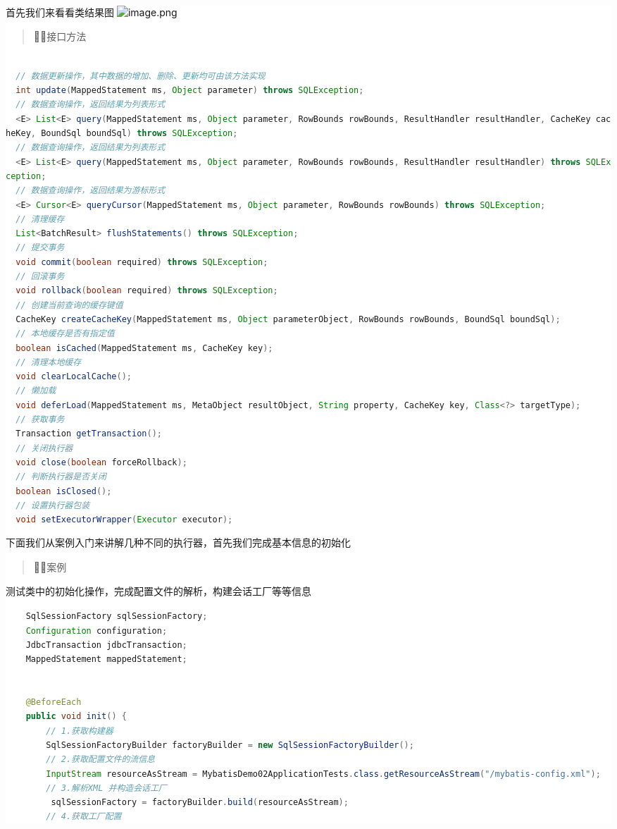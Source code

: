 首先我们来看看类结果图
![image.png](https://cdn.nlark.com/yuque/0/2023/png/12426173/1677597632355-1f289fd6-a2f6-4264-b0ee-e1e4b6dff500.png#averageHue=%232c2c2c&clientId=ua45616ca-6852-4&from=paste&height=451&id=u7fdbe19b&originHeight=564&originWidth=1153&originalType=binary&ratio=1.25&rotation=0&showTitle=false&size=17613&status=done&style=none&taskId=u8e301871-5a1c-4565-96dd-a39c8b7e466&title=&width=922.4)
> 💯💯接口方法

```java

  // 数据更新操作，其中数据的增加、删除、更新均可由该方法实现
  int update(MappedStatement ms, Object parameter) throws SQLException;
  // 数据查询操作，返回结果为列表形式
  <E> List<E> query(MappedStatement ms, Object parameter, RowBounds rowBounds, ResultHandler resultHandler, CacheKey cacheKey, BoundSql boundSql) throws SQLException;
  // 数据查询操作，返回结果为列表形式
  <E> List<E> query(MappedStatement ms, Object parameter, RowBounds rowBounds, ResultHandler resultHandler) throws SQLException;
  // 数据查询操作，返回结果为游标形式
  <E> Cursor<E> queryCursor(MappedStatement ms, Object parameter, RowBounds rowBounds) throws SQLException;
  // 清理缓存
  List<BatchResult> flushStatements() throws SQLException;
  // 提交事务
  void commit(boolean required) throws SQLException;
  // 回滚事务
  void rollback(boolean required) throws SQLException;
  // 创建当前查询的缓存键值
  CacheKey createCacheKey(MappedStatement ms, Object parameterObject, RowBounds rowBounds, BoundSql boundSql);
  // 本地缓存是否有指定值
  boolean isCached(MappedStatement ms, CacheKey key);
  // 清理本地缓存
  void clearLocalCache();
  // 懒加载
  void deferLoad(MappedStatement ms, MetaObject resultObject, String property, CacheKey key, Class<?> targetType);
  // 获取事务
  Transaction getTransaction();
  // 关闭执行器
  void close(boolean forceRollback);
  // 判断执行器是否关闭
  boolean isClosed();
  // 设置执行器包装
  void setExecutorWrapper(Executor executor);

```
下面我们从案例入门来讲解几种不同的执行器，首先我们完成基本信息的初始化
> 📌📌案例

测试类中的初始化操作，完成配置文件的解析，构建会话工厂等等信息
```java
    SqlSessionFactory sqlSessionFactory;
    Configuration configuration;
    JdbcTransaction jdbcTransaction;
    MappedStatement mappedStatement;


    @BeforeEach
    public void init() {
        // 1.获取构建器
        SqlSessionFactoryBuilder factoryBuilder = new SqlSessionFactoryBuilder();
        // 2.获取配置文件的流信息
        InputStream resourceAsStream = MybatisDemo02ApplicationTests.class.getResourceAsStream("/mybatis-config.xml");
        // 3.解析XML 并构造会话工厂
         sqlSessionFactory = factoryBuilder.build(resourceAsStream);
        // 4.获取工厂配置
```